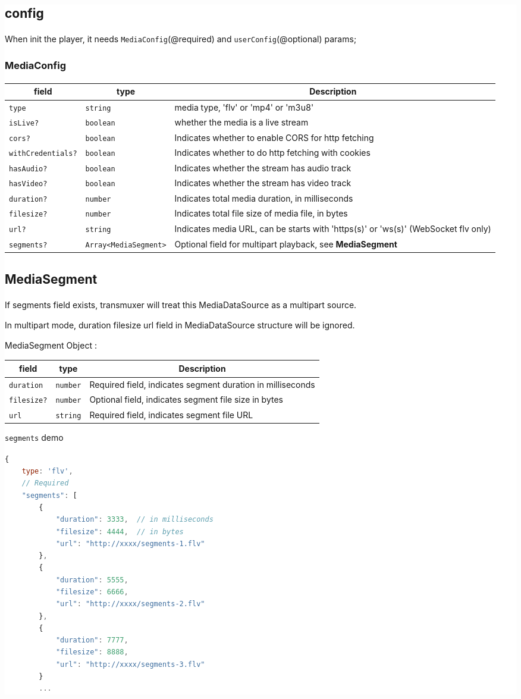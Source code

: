 ## config

When init the player, it needs `MediaConfig`(@required) and `userConfig`(@optional) params;

### MediaConfig

| field              | type                  | Description                              |
| ------------------ | --------------------- | ---------------------------------------- |
| `type`             | `string`              | media type, 'flv' or 'mp4' or 'm3u8'|
| `isLive?`          | `boolean`             | whether the media is a live stream |
| `cors?`            | `boolean`             | Indicates whether to enable CORS for http fetching |
| `withCredentials?` | `boolean`             | Indicates whether to do http fetching with cookies |
| `hasAudio?`        | `boolean`             | Indicates whether the stream has audio track |
| `hasVideo?`        | `boolean`             | Indicates whether the stream has video track |
| `duration?`        | `number`              | Indicates total media duration, in milliseconds |
| `filesize?`        | `number`              | Indicates total file size of media file, in bytes |
| `url?`             | `string`              | Indicates media URL, can be starts with 'https(s)' or 'ws(s)' (WebSocket flv only) |
| `segments?`        | `Array<MediaSegment>` | Optional field for multipart playback, see **MediaSegment** |

## MediaSegment

If segments field exists, transmuxer will treat this MediaDataSource as a multipart source.

In multipart mode, duration filesize url field in MediaDataSource structure will be ignored.

MediaSegment Object :

| field       | type     | Description                              |
| ----------- | -------- | ---------------------------------------- |
| `duration`  | `number` | Required field, indicates segment duration in milliseconds |
| `filesize?` | `number` | Optional field, indicates segment file size in bytes |
| `url`       | `string` | Required field, indicates segment file URL |

 `segments` demo

```javascript
{
    type: 'flv',
    // Required
    "segments": [
        {
            "duration": 3333,  // in milliseconds
            "filesize": 4444,  // in bytes
            "url": "http://xxxx/segments-1.flv"
        },
        {
            "duration": 5555,
            "filesize": 6666,
            "url": "http://xxxx/segments-2.flv"
        },
        {
            "duration": 7777,
            "filesize": 8888,
            "url": "http://xxxx/segments-3.flv"
        }
        ...
```
